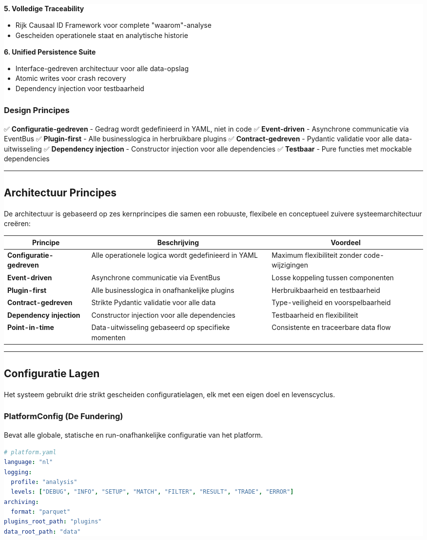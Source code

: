 **5. Volledige Traceability**
- Rijk Causaal ID Framework voor complete "waarom"-analyse
- Gescheiden operationele staat en analytische historie

**6. Unified Persistence Suite**
- Interface-gedreven architectuur voor alle data-opslag
- Atomic writes voor crash recovery
- Dependency injection voor testbaarheid

### **Design Principes**

✅ **Configuratie-gedreven** - Gedrag wordt gedefinieerd in YAML, niet in code
✅ **Event-driven** - Asynchrone communicatie via EventBus
✅ **Plugin-first** - Alle businesslogica in herbruikbare plugins
✅ **Contract-gedreven** - Pydantic validatie voor alle data-uitwisseling
✅ **Dependency injection** - Constructor injection voor alle dependencies
✅ **Testbaar** - Pure functies met mockable dependencies

---

## **Architectuur Principes**

De architectuur is gebaseerd op zes kernprincipes die samen een robuuste, flexibele en conceptueel zuivere systeemarchitectuur creëren:

| Principe | Beschrijving | Voordeel |
|----------|-------------|----------|
| **Configuratie-gedreven** | Alle operationele logica wordt gedefinieerd in YAML | Maximum flexibiliteit zonder code-wijzigingen |
| **Event-driven** | Asynchrone communicatie via EventBus | Losse koppeling tussen componenten |
| **Plugin-first** | Alle businesslogica in onafhankelijke plugins | Herbruikbaarheid en testbaarheid |
| **Contract-gedreven** | Strikte Pydantic validatie voor alle data | Type-veiligheid en voorspelbaarheid |
| **Dependency injection** | Constructor injection voor alle dependencies | Testbaarheid en flexibiliteit |
| **Point-in-time** | Data-uitwisseling gebaseerd op specifieke momenten | Consistente en traceerbare data flow |

---

## **Configuratie Lagen**

Het systeem gebruikt drie strikt gescheiden configuratielagen, elk met een eigen doel en levenscyclus.

### **PlatformConfig (De Fundering)**

Bevat alle globale, statische en run-onafhankelijke configuratie van het platform.

```yaml
# platform.yaml
language: "nl"
logging:
  profile: "analysis"
  levels: ["DEBUG", "INFO", "SETUP", "MATCH", "FILTER", "RESULT", "TRADE", "ERROR"]
archiving:
  format: "parquet"
plugins_root_path: "plugins"
data_root_path: "data"
```
